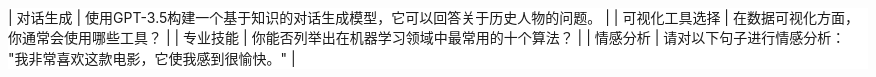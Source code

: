| 对话生成         | 使用GPT-3.5构建一个基于知识的对话生成模型，它可以回答关于历史人物的问题。                                                                                                                                                                                                                                                                                                                                                                                                                                                                                                                                                                                                                                                                                                                                                                                                                                                                                                                                                                                                                                                                                                                                                           |
| 可视化工具选择   | 在数据可视化方面，你通常会使用哪些工具？                                                                                                                                                                                                                                                                                                                                                                                                                                                                                                                                                                                                                                                                                                                                                                                                                                                                                                                                                                                                                                                                                                                                                                                                                                                                 |
| 专业技能                                | 你能否列举出在机器学习领域中最常用的十个算法？                                                                                                                                                                                                                                                                                                                                                                                                                                                                                                                                                                                                                                                                                                                                                                                                                                                                                                                                                                                                                                                                                                                                                                                                                                           |
| 情感分析                                | 请对以下句子进行情感分析： "我非常喜欢这款电影，它使我感到很愉快。"                                                                                                                                                                                                                                                                                                                                                                                                                                                                                                                                                                                                                                                                                                                                                                                                                                                                                                                                                                                                                                                                                                                                                |